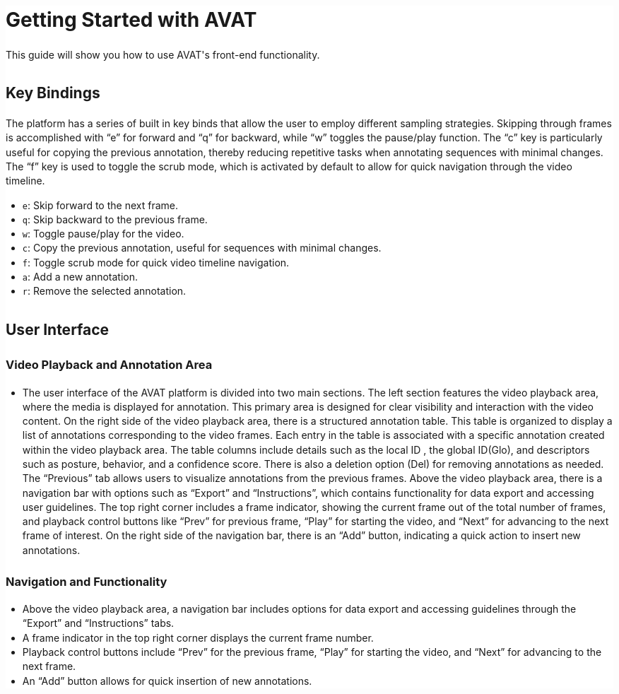 # Getting Started with AVAT

This guide will show you how to use AVAT's front-end functionality.

## Key Bindings

The platform has a series of built in key binds that allow the user to employ different sampling strategies. Skipping through frames is accomplished with “e” for forward and “q” for backward, while “w” toggles the pause/play function. The “c” key is particularly useful for copying the previous annotation, thereby reducing repetitive tasks when annotating sequences with minimal changes. The “f” key is used to toggle the scrub mode, which is activated by default to allow for quick navigation through the video timeline.

- `e`: Skip forward to the next frame.
- `q`: Skip backward to the previous frame.
- `w`: Toggle pause/play for the video.
- `c`: Copy the previous annotation, useful for sequences with minimal changes.
- `f`: Toggle scrub mode for quick video timeline navigation.
- `a`: Add a new annotation.
- `r`: Remove the selected annotation.

## User Interface

### Video Playback and Annotation Area

- The user interface of the AVAT platform is divided into two main sections. The left section features the video playback area, where the media is displayed for annotation. This primary area is designed for clear visibility and interaction with the video content. On the right side of the video playback area, there is a structured annotation table. This table is organized to display a list of annotations corresponding to the video frames. Each entry in the table is associated with a specific annotation created within the video playback area. The table columns include details such as the local ID , the global ID(Glo), and descriptors such as posture, behavior, and a confidence score. There is also a deletion option (Del) for removing annotations as needed. The “Previous” tab allows users to visualize annotations from the previous frames. Above the video playback area, there is a navigation bar with options such as “Export” and “Instructions”, which contains functionality for data export and accessing user guidelines. The top right corner includes a frame indicator, showing the current frame out of the total number of frames, and playback control buttons like “Prev” for previous frame, “Play” for starting the video, and “Next” for advancing to the next frame of interest. On the right side of the navigation bar, there is an “Add” button, indicating a quick action to insert new annotations.

### Navigation and Functionality

- Above the video playback area, a navigation bar includes options for data export and accessing guidelines through the “Export” and “Instructions” tabs.
- A frame indicator in the top right corner displays the current frame number.
- Playback control buttons include “Prev” for the previous frame, “Play” for starting the video, and “Next” for advancing to the next frame.
- An “Add” button allows for quick insertion of new annotations.
